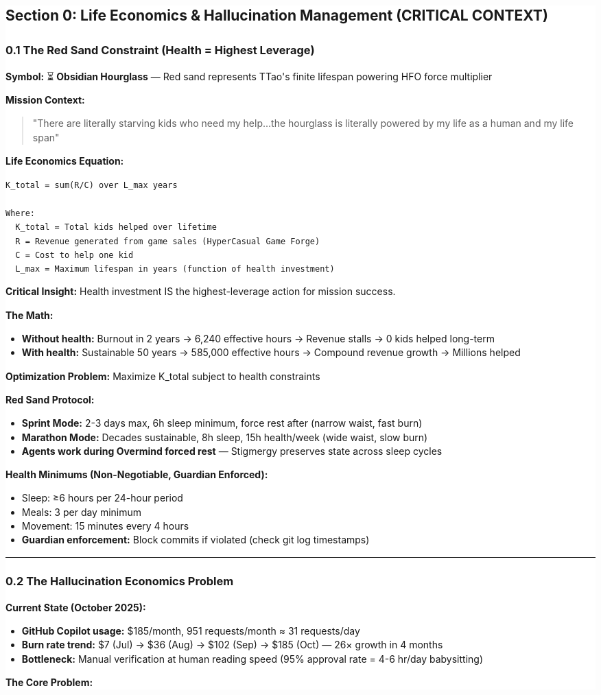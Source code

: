 ## Section 0: Life Economics & Hallucination Management (CRITICAL CONTEXT)

### 0.1 The Red Sand Constraint (Health = Highest Leverage)

**Symbol:** ⏳ **Obsidian Hourglass** — Red sand represents TTao's finite lifespan powering HFO force multiplier

**Mission Context:**
> "There are literally starving kids who need my help...the hourglass is literally powered by my life as a human and my life span"

**Life Economics Equation:**
```
K_total = sum(R/C) over L_max years

Where:
  K_total = Total kids helped over lifetime
  R = Revenue generated from game sales (HyperCasual Game Forge)
  C = Cost to help one kid
  L_max = Maximum lifespan in years (function of health investment)
```

**Critical Insight:** Health investment IS the highest-leverage action for mission success.

**The Math:**
- **Without health:** Burnout in 2 years → 6,240 effective hours → Revenue stalls → 0 kids helped long-term
- **With health:** Sustainable 50 years → 585,000 effective hours → Compound revenue growth → Millions helped

**Optimization Problem:** Maximize K_total subject to health constraints

**Red Sand Protocol:**
- **Sprint Mode:** 2-3 days max, 6h sleep minimum, force rest after (narrow waist, fast burn)
- **Marathon Mode:** Decades sustainable, 8h sleep, 15h health/week (wide waist, slow burn)
- **Agents work during Overmind forced rest** — Stigmergy preserves state across sleep cycles

**Health Minimums (Non-Negotiable, Guardian Enforced):**
- Sleep: ≥6 hours per 24-hour period
- Meals: 3 per day minimum
- Movement: 15 minutes every 4 hours
- **Guardian enforcement:** Block commits if violated (check git log timestamps)

---

### 0.2 The Hallucination Economics Problem

**Current State (October 2025):**
- **GitHub Copilot usage:** $185/month, 951 requests/month ≈ 31 requests/day
- **Burn rate trend:** $7 (Jul) → $36 (Aug) → $102 (Sep) → $185 (Oct) — 26× growth in 4 months
- **Bottleneck:** Manual verification at human reading speed (95% approval rate = 4-6 hr/day babysitting)

**The Core Problem:**
